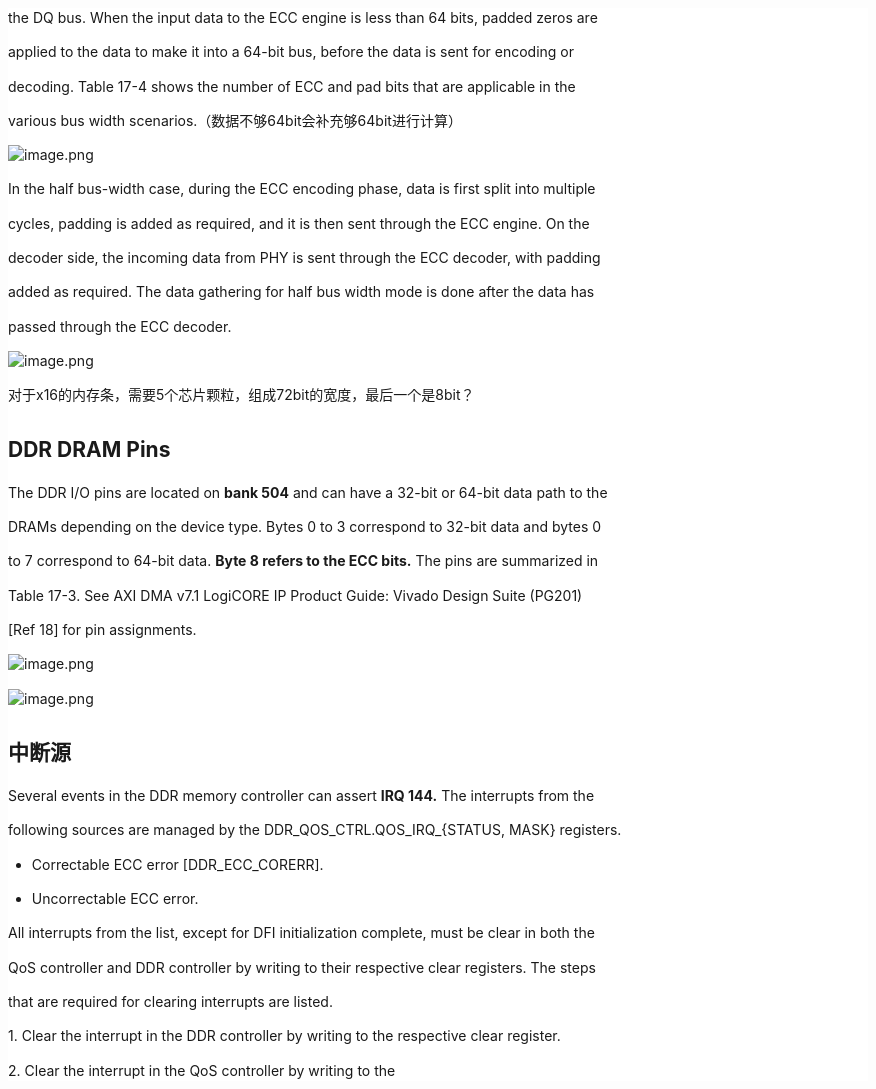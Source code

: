 the DQ bus. When the input data to the ECC engine is less than 64 bits, padded zeros are 

applied to the data to make it into a 64-bit bus, before the data is sent for encoding or 

decoding. Table 17-4 shows the number of ECC and pad bits that are applicable in the 

various bus width scenarios.（数据不够64bit会补充够64bit进行计算）

![image.png](https://alidocs.oss-cn-zhangjiakou.aliyuncs.com/res/v9kqDANPw8zaOVxe/img/10a1f94a-e6a8-45de-9fdf-3ea5a9b16e0c.png)

In the half bus-width case, during the ECC encoding phase, data is first split into multiple 

cycles, padding is added as required, and it is then sent through the ECC engine. On the 

decoder side, the incoming data from PHY is sent through the ECC decoder, with padding 

added as required. The data gathering for half bus width mode is done after the data has 

passed through the ECC decoder.

![image.png](https://alidocs.oss-cn-zhangjiakou.aliyuncs.com/res/v9kqDANPw8zaOVxe/img/f63437b9-67e3-4ced-b82d-4b586f8715cc.png)

对于x16的内存条，需要5个芯片颗粒，组成72bit的宽度，最后一个是8bit？

## DDR DRAM Pins

The DDR I/O pins are located on **bank 504** and can have a 32-bit or 64-bit data path to the 

DRAMs depending on the device type. Bytes 0 to 3 correspond to 32-bit data and bytes 0 

to 7 correspond to 64-bit data. **Byte 8 refers to the ECC bits.** The pins are summarized in 

Table 17-3. See AXI DMA v7.1 LogiCORE IP Product Guide: Vivado Design Suite (PG201) 

\[Ref 18\] for pin assignments.

![image.png](https://alidocs.oss-cn-zhangjiakou.aliyuncs.com/res/v9kqDANPw8zaOVxe/img/3b4e684b-4a37-451b-b9d5-6b12bc8c298f.png)

![image.png](https://alidocs.oss-cn-zhangjiakou.aliyuncs.com/res/v9kqDANPw8zaOVxe/img/47390fbb-1e4a-4512-9e66-fc350b24fe21.png)

## 中断源

Several events in the DDR memory controller can assert **IRQ 144.** The interrupts from the 

following sources are managed by the DDR\_QOS\_CTRL.QOS\_IRQ\_{STATUS, MASK} registers.

*   Correctable ECC error \[DDR\_ECC\_CORERR\].
    
*   Uncorrectable ECC error.
    

All interrupts from the list, except for DFI initialization complete, must be clear in both the 

QoS controller and DDR controller by writing to their respective clear registers. The steps 

that are required for clearing interrupts are listed.

1. Clear the interrupt in the DDR controller by writing to the respective clear register.

2. Clear the interrupt in the QoS controller by writing to the 
